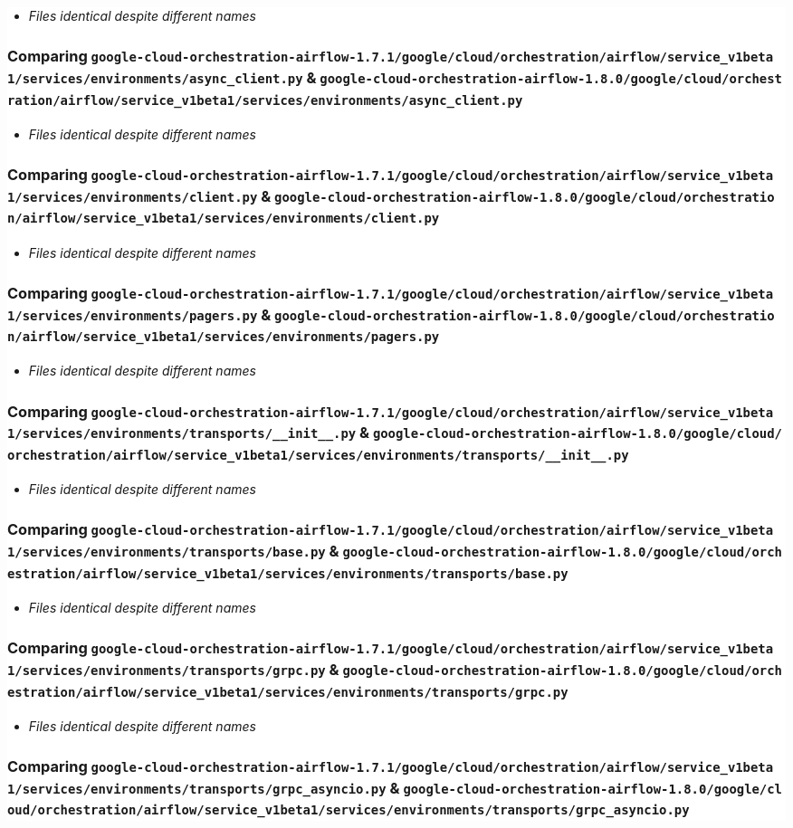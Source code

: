 * *Files identical despite different names*

### Comparing `google-cloud-orchestration-airflow-1.7.1/google/cloud/orchestration/airflow/service_v1beta1/services/environments/async_client.py` & `google-cloud-orchestration-airflow-1.8.0/google/cloud/orchestration/airflow/service_v1beta1/services/environments/async_client.py`

 * *Files identical despite different names*

### Comparing `google-cloud-orchestration-airflow-1.7.1/google/cloud/orchestration/airflow/service_v1beta1/services/environments/client.py` & `google-cloud-orchestration-airflow-1.8.0/google/cloud/orchestration/airflow/service_v1beta1/services/environments/client.py`

 * *Files identical despite different names*

### Comparing `google-cloud-orchestration-airflow-1.7.1/google/cloud/orchestration/airflow/service_v1beta1/services/environments/pagers.py` & `google-cloud-orchestration-airflow-1.8.0/google/cloud/orchestration/airflow/service_v1beta1/services/environments/pagers.py`

 * *Files identical despite different names*

### Comparing `google-cloud-orchestration-airflow-1.7.1/google/cloud/orchestration/airflow/service_v1beta1/services/environments/transports/__init__.py` & `google-cloud-orchestration-airflow-1.8.0/google/cloud/orchestration/airflow/service_v1beta1/services/environments/transports/__init__.py`

 * *Files identical despite different names*

### Comparing `google-cloud-orchestration-airflow-1.7.1/google/cloud/orchestration/airflow/service_v1beta1/services/environments/transports/base.py` & `google-cloud-orchestration-airflow-1.8.0/google/cloud/orchestration/airflow/service_v1beta1/services/environments/transports/base.py`

 * *Files identical despite different names*

### Comparing `google-cloud-orchestration-airflow-1.7.1/google/cloud/orchestration/airflow/service_v1beta1/services/environments/transports/grpc.py` & `google-cloud-orchestration-airflow-1.8.0/google/cloud/orchestration/airflow/service_v1beta1/services/environments/transports/grpc.py`

 * *Files identical despite different names*

### Comparing `google-cloud-orchestration-airflow-1.7.1/google/cloud/orchestration/airflow/service_v1beta1/services/environments/transports/grpc_asyncio.py` & `google-cloud-orchestration-airflow-1.8.0/google/cloud/orchestration/airflow/service_v1beta1/services/environments/transports/grpc_asyncio.py`
